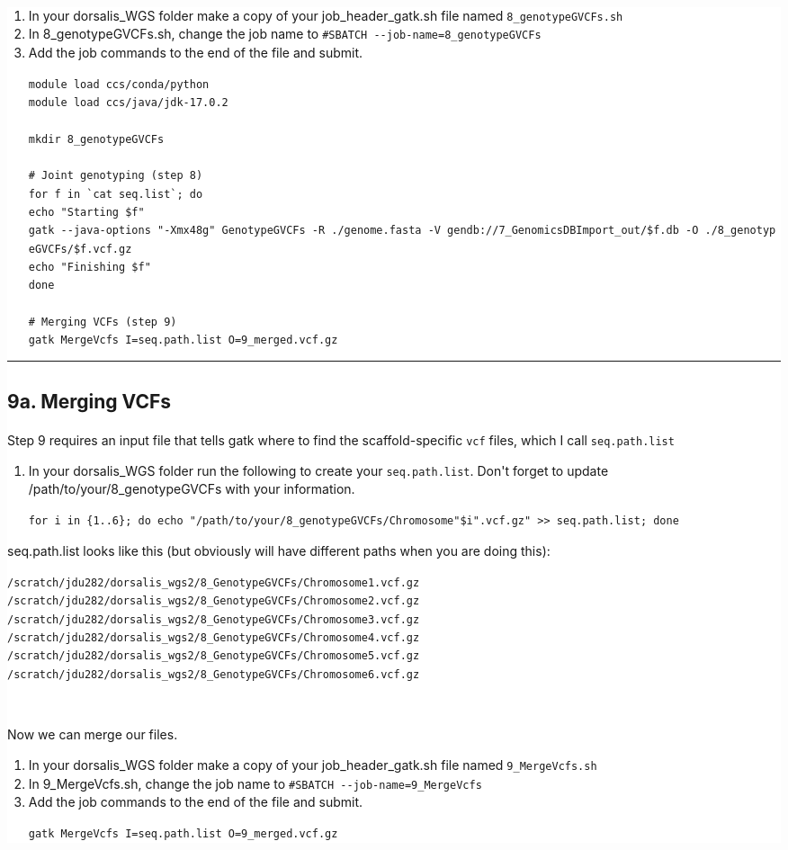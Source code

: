 1. In your dorsalis_WGS folder make a copy of your job_header_gatk.sh file named `8_genotypeGVCFs.sh`
2. In 8_genotypeGVCFs.sh, change the job name to `#SBATCH --job-name=8_genotypeGVCFs`
3. Add the job commands to the end of the file and submit.
    ```
    module load ccs/conda/python
    module load ccs/java/jdk-17.0.2

    mkdir 8_genotypeGVCFs

    # Joint genotyping (step 8)
    for f in `cat seq.list`; do
    echo "Starting $f"
    gatk --java-options "-Xmx48g" GenotypeGVCFs -R ./genome.fasta -V gendb://7_GenomicsDBImport_out/$f.db -O ./8_genotypeGVCFs/$f.vcf.gz 
    echo "Finishing $f"
    done

    # Merging VCFs (step 9)
    gatk MergeVcfs I=seq.path.list O=9_merged.vcf.gz
    ```

___
## 9a. Merging VCFs
Step 9 requires an input file that tells gatk where to find the scaffold-specific `vcf` files, which I call `seq.path.list`
1. In your dorsalis_WGS folder run the following to create your `seq.path.list`. Don't forget to update /path/to/your/8_genotypeGVCFs with your information.
    ```
    for i in {1..6}; do echo "/path/to/your/8_genotypeGVCFs/Chromosome"$i".vcf.gz" >> seq.path.list; done
    ```

seq.path.list looks like this (but obviously will have different paths when you are doing this):
```
/scratch/jdu282/dorsalis_wgs2/8_GenotypeGVCFs/Chromosome1.vcf.gz
/scratch/jdu282/dorsalis_wgs2/8_GenotypeGVCFs/Chromosome2.vcf.gz
/scratch/jdu282/dorsalis_wgs2/8_GenotypeGVCFs/Chromosome3.vcf.gz
/scratch/jdu282/dorsalis_wgs2/8_GenotypeGVCFs/Chromosome4.vcf.gz
/scratch/jdu282/dorsalis_wgs2/8_GenotypeGVCFs/Chromosome5.vcf.gz
/scratch/jdu282/dorsalis_wgs2/8_GenotypeGVCFs/Chromosome6.vcf.gz
```

<br>

Now we can merge our files.

1. In your dorsalis_WGS folder make a copy of your job_header_gatk.sh file named `9_MergeVcfs.sh`
2. In 9_MergeVcfs.sh, change the job name to `#SBATCH --job-name=9_MergeVcfs`
3. Add the job commands to the end of the file and submit.
    ```
    gatk MergeVcfs I=seq.path.list O=9_merged.vcf.gz
    ```
